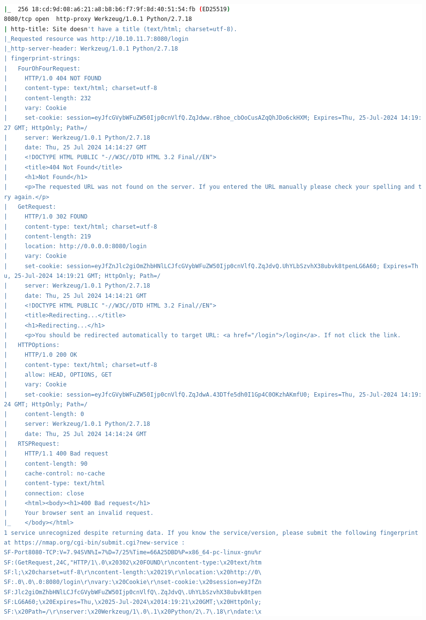 ```bash
|_  256 18:cd:9d:08:a6:21:a8:b8:b6:f7:9f:8d:40:51:54:fb (ED25519)
8080/tcp open  http-proxy Werkzeug/1.0.1 Python/2.7.18
| http-title: Site doesn't have a title (text/html; charset=utf-8).
|_Requested resource was http://10.10.11.7:8080/login
|_http-server-header: Werkzeug/1.0.1 Python/2.7.18
| fingerprint-strings: 
|   FourOhFourRequest: 
|     HTTP/1.0 404 NOT FOUND
|     content-type: text/html; charset=utf-8
|     content-length: 232
|     vary: Cookie
|     set-cookie: session=eyJfcGVybWFuZW50Ijp0cnVlfQ.ZqJdww.rBhoe_cbOoCusAZqQhJDo6ckHXM; Expires=Thu, 25-Jul-2024 14:19:27 GMT; HttpOnly; Path=/
|     server: Werkzeug/1.0.1 Python/2.7.18
|     date: Thu, 25 Jul 2024 14:14:27 GMT
|     <!DOCTYPE HTML PUBLIC "-//W3C//DTD HTML 3.2 Final//EN">
|     <title>404 Not Found</title>
|     <h1>Not Found</h1>
|     <p>The requested URL was not found on the server. If you entered the URL manually please check your spelling and try again.</p>
|   GetRequest: 
|     HTTP/1.0 302 FOUND
|     content-type: text/html; charset=utf-8
|     content-length: 219
|     location: http://0.0.0.0:8080/login
|     vary: Cookie
|     set-cookie: session=eyJfZnJlc2giOmZhbHNlLCJfcGVybWFuZW50Ijp0cnVlfQ.ZqJdvQ.UhYLbSzvhX38ubvk8tpenLG6A60; Expires=Thu, 25-Jul-2024 14:19:21 GMT; HttpOnly; Path=/
|     server: Werkzeug/1.0.1 Python/2.7.18
|     date: Thu, 25 Jul 2024 14:14:21 GMT
|     <!DOCTYPE HTML PUBLIC "-//W3C//DTD HTML 3.2 Final//EN">
|     <title>Redirecting...</title>
|     <h1>Redirecting...</h1>
|     <p>You should be redirected automatically to target URL: <a href="/login">/login</a>. If not click the link.
|   HTTPOptions: 
|     HTTP/1.0 200 OK
|     content-type: text/html; charset=utf-8
|     allow: HEAD, OPTIONS, GET
|     vary: Cookie
|     set-cookie: session=eyJfcGVybWFuZW50Ijp0cnVlfQ.ZqJdwA.43DTfe5dh0I1Gp4C0OKzhAKmfU0; Expires=Thu, 25-Jul-2024 14:19:24 GMT; HttpOnly; Path=/
|     content-length: 0
|     server: Werkzeug/1.0.1 Python/2.7.18
|     date: Thu, 25 Jul 2024 14:14:24 GMT
|   RTSPRequest: 
|     HTTP/1.1 400 Bad request
|     content-length: 90
|     cache-control: no-cache
|     content-type: text/html
|     connection: close
|     <html><body><h1>400 Bad request</h1>
|     Your browser sent an invalid request.
|_    </body></html>
1 service unrecognized despite returning data. If you know the service/version, please submit the following fingerprint at https://nmap.org/cgi-bin/submit.cgi?new-service :
SF-Port8080-TCP:V=7.94SVN%I=7%D=7/25%Time=66A25DBD%P=x86_64-pc-linux-gnu%r
SF:(GetRequest,24C,"HTTP/1\.0\x20302\x20FOUND\r\ncontent-type:\x20text/htm
SF:l;\x20charset=utf-8\r\ncontent-length:\x20219\r\nlocation:\x20http://0\
SF:.0\.0\.0:8080/login\r\nvary:\x20Cookie\r\nset-cookie:\x20session=eyJfZn
SF:Jlc2giOmZhbHNlLCJfcGVybWFuZW50Ijp0cnVlfQ\.ZqJdvQ\.UhYLbSzvhX38ubvk8tpen
SF:LG6A60;\x20Expires=Thu,\x2025-Jul-2024\x2014:19:21\x20GMT;\x20HttpOnly;
SF:\x20Path=/\r\nserver:\x20Werkzeug/1\.0\.1\x20Python/2\.7\.18\r\ndate:\x
```